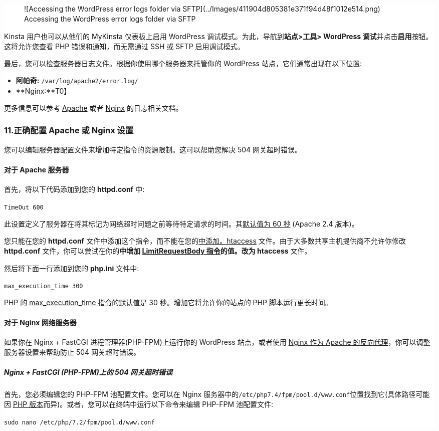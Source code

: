 <figure id="attachment_80973" aria-describedby="caption-attachment-80973" style="width: 1100px" class="wp-caption aligncenter">![Accessing the WordPress error logs folder via SFTP](../Images/411904d805381e371f94d48f1012e514.png)

<figcaption id="caption-attachment-80973" class="wp-caption-text">Accessing the WordPress error logs folder via SFTP</figcaption>

</figure>

Kinsta 用户也可以从他们的 MyKinsta 仪表板上启用 WordPress 调试模式。为此，导航到**站点>工具> WordPress 调试**并点击**启用**按钮。这将允许您查看 PHP 错误和通知，而无需通过 SSH 或 SFTP 启用调试模式。

最后，您可以检查服务器日志文件。根据你使用哪个服务器来托管你的 WordPress 站点，它们通常出现在以下位置:

*   **阿帕奇:** `/var/log/apache2/error.log/`
*   **Nginx:**T0】

更多信息可以参考 [Apache](https://httpd.apache.org/docs/2.4/logs.html) 或者 [Nginx](https://docs.nginx.com/nginx/admin-guide/monitoring/logging/) 的日志相关文档。

### 11.正确配置 Apache 或 Nginx 设置

您可以编辑服务器配置文件来增加特定指令的资源限制。这可以帮助您解决 504 网关超时错误。

#### 对于 Apache 服务器

首先，将以下代码添加到您的 **httpd.conf** 中:

```
TimeOut 600
```

此设置定义了服务器在将其标记为网络超时问题之前等待特定请求的时间。其[默认值为 60 秒](https://httpd.apache.org/docs/2.4/mod/core.html#timeout) (Apache 2.4 版本)。

您只能在您的 **httpd.conf** 文件中添加这个指令，而不能在您的[中添加。htaccess](https://kinsta.com/knowledgebase/wordpress-htaccess-file/) 文件。由于大多数共享主机提供商不允许你修改 **httpd.conf** 文件，你可以尝试在你的**中增加 [LimitRequestBody 指令](https://httpd.apache.org/docs/current/mod/core.html#limitrequestbody)的值。改为 htaccess** 文件。

然后将下面一行添加到您的 **php.ini** 文件中:

```
max_execution_time 300
```

PHP 的 [max_execution_time 指令](https://www.php.net/manual/en/info.configuration.php#ini.max-execution-time)的默认值是 30 秒。增加它将允许你的站点的 PHP 脚本运行更长时间。

#### 对于 Nginx 网络服务器

如果你在 Nginx + FastCGI 进程管理器(PHP-FPM)上运行你的 WordPress 站点，或者使用 [Nginx 作为 Apache 的反向代理](https://kinsta.com/blog/reverse-proxy/)，你可以调整服务器设置来帮助防止 504 网关超时错误。

##### Nginx + FastCGI (PHP-FPM)上的 504 网关超时错误

首先，您必须编辑您的 PHP-FPM 池配置文件。您可以在 Nginx 服务器中的`/etc/php7.4/fpm/pool.d/www.conf`位置找到它(具体路径可能因 [PHP 版本](https://kinsta.com/blog/php-versions/)而异)。或者，您可以在终端中运行以下命令来编辑 PHP-FPM 池配置文件:

```
sudo nano /etc/php/7.2/fpm/pool.d/www.conf
```
